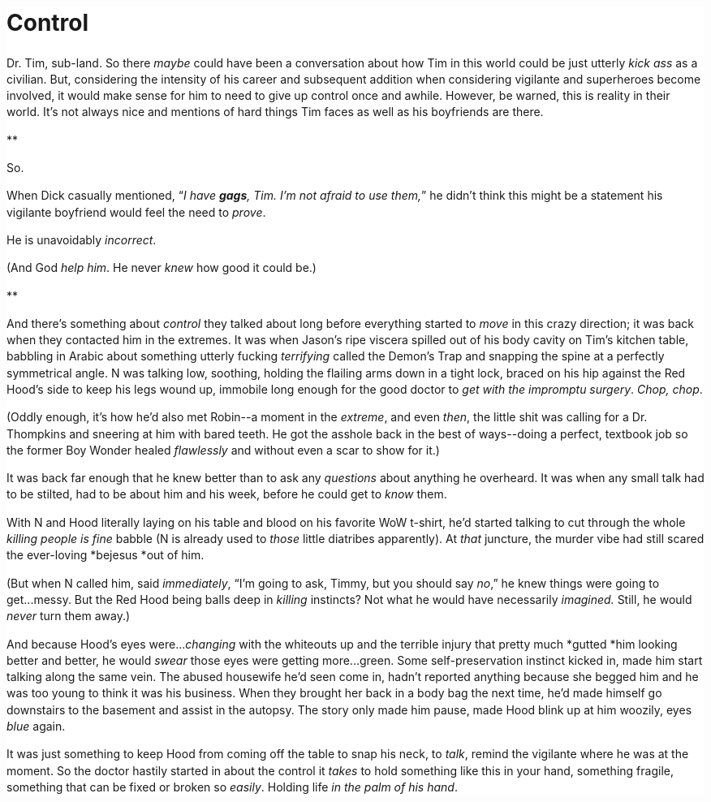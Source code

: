 # Control

Dr. Tim, sub-land. So there *maybe* could have been a conversation about how Tim in this world could be just utterly *kick ass* as a civilian. But, considering the intensity of his career and subsequent addition when considering vigilante and superheroes become involved, it would make sense for him to need to give up control once and awhile. However, be warned, this is reality in their world. It’s not always nice and mentions of hard things Tim faces as well as his boyfriends are there.

\*\*

So.

When Dick casually mentioned, “*I have ****gags****, Tim. I’m not afraid to use them,*” he didn’t think this might be a statement his vigilante boyfriend would feel the need to *prove*.

He is unavoidably *incorrect*.

(And God *help him*. He never *knew* how good it could be.)

\*\*

And there’s something about *control* they talked about long before everything started to *move* in this crazy direction; it was back when they contacted him in the extremes. It was when Jason’s ripe viscera spilled out of his body cavity on Tim’s kitchen table, babbling in Arabic about something utterly fucking *terrifying* called the Demon’s Trap and snapping the spine at a perfectly symmetrical angle. N was talking low, soothing, holding the flailing arms down in a tight lock, braced on his hip against the Red Hood’s side to keep his legs wound up, immobile long enough for the good doctor to *get with the impromptu surgery*. *Chop, chop*.

(Oddly enough, it’s how he’d also met Robin--a moment in the *extreme*, and even *then*, the little shit was calling for a Dr. Thompkins and sneering at him with bared teeth. He got the asshole back in the best of ways--doing a perfect, textbook job so the former Boy Wonder healed *flawlessly* and without even a scar to show for it.)

It was back far enough that he knew better than to ask any *questions* about anything he overheard. It was when any small talk had to be stilted, had to be about him and his week, before he could get to *know* them.

With N and Hood literally laying on his table and blood on his favorite WoW t-shirt, he’d started talking to cut through the whole *killing people is fine* babble (N is already used to *those* little diatribes apparently). At *that* juncture, the murder vibe had still scared the ever-loving *bejesus *out of him.

(But when N called him, said *immediately*, “I’m going to ask, Timmy, but you should say *no*,” he knew things were going to get...messy. But the Red Hood being balls deep in *killing* instincts? Not what he would have necessarily *imagined.* Still, he would *never* turn them away.)

And because Hood’s eyes were...*changing* with the whiteouts up and the terrible injury that pretty much *gutted *him looking better and better, he would *swear* those eyes were getting more...green. Some self-preservation instinct kicked in, made him start talking along the same vein. The abused housewife he’d seen come in, hadn’t reported anything because she begged him and he was too young to think it was his business. When they brought her back in a body bag the next time, he’d made himself go downstairs to the basement and assist in the autopsy. The story only made him pause, made Hood blink up at him woozily, eyes *blue* again.

It was just something to keep Hood from coming off the table to snap his neck, to *talk*, remind the vigilante where he was at the moment. So the doctor hastily started in about the control it *takes* to hold something like this in your hand, something fragile, something that can be fixed or broken so *easily*. Holding life *in the palm of his hand*.
